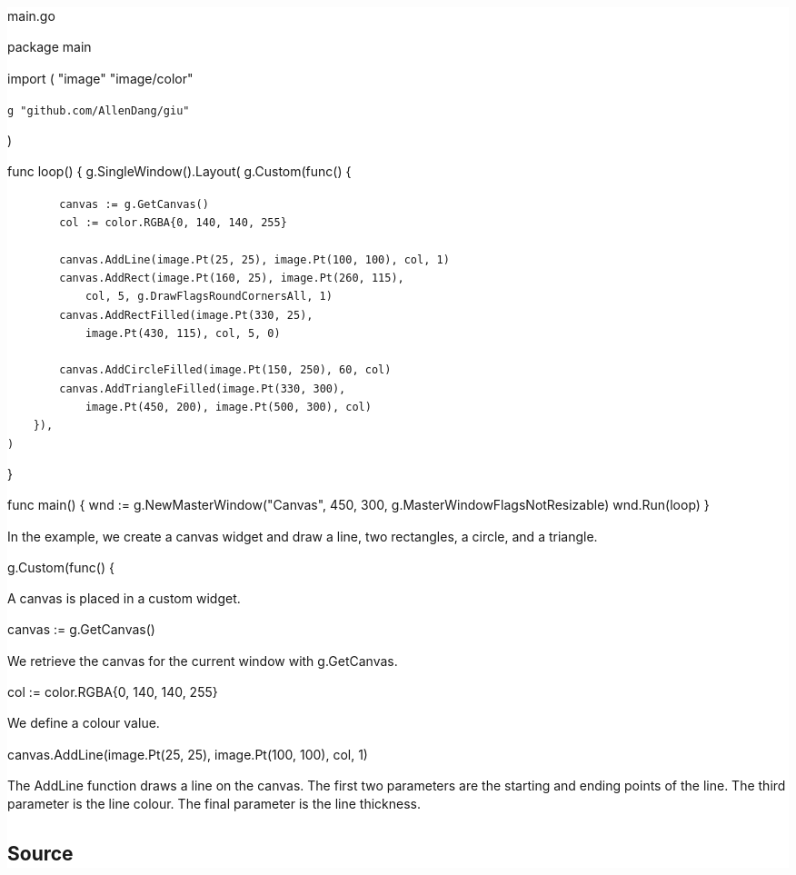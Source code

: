 main.go
  

package main

import (
    "image"
    "image/color"

    g "github.com/AllenDang/giu"
)

func loop() {
    g.SingleWindow().Layout(
        g.Custom(func() {

            canvas := g.GetCanvas()
            col := color.RGBA{0, 140, 140, 255}

            canvas.AddLine(image.Pt(25, 25), image.Pt(100, 100), col, 1)
            canvas.AddRect(image.Pt(160, 25), image.Pt(260, 115),
                col, 5, g.DrawFlagsRoundCornersAll, 1)
            canvas.AddRectFilled(image.Pt(330, 25),
                image.Pt(430, 115), col, 5, 0)

            canvas.AddCircleFilled(image.Pt(150, 250), 60, col)
            canvas.AddTriangleFilled(image.Pt(330, 300),
                image.Pt(450, 200), image.Pt(500, 300), col)
        }),
    )
}

func main() {
    wnd := g.NewMasterWindow("Canvas", 450, 300,
        g.MasterWindowFlagsNotResizable)
    wnd.Run(loop)
}

In the example, we create a canvas widget and draw a line, two rectangles, 
a circle, and a triangle. 

g.Custom(func() {

A canvas is placed in a custom widget.

canvas := g.GetCanvas()

We retrieve the canvas for the current window with g.GetCanvas.

col := color.RGBA{0, 140, 140, 255}

We define a colour value.

canvas.AddLine(image.Pt(25, 25), image.Pt(100, 100), col, 1)

The AddLine function draws a line on the canvas. The first two 
parameters are the starting and ending points of the line. The third parameter 
is the line colour. The final parameter is the line thickness.

## Source
